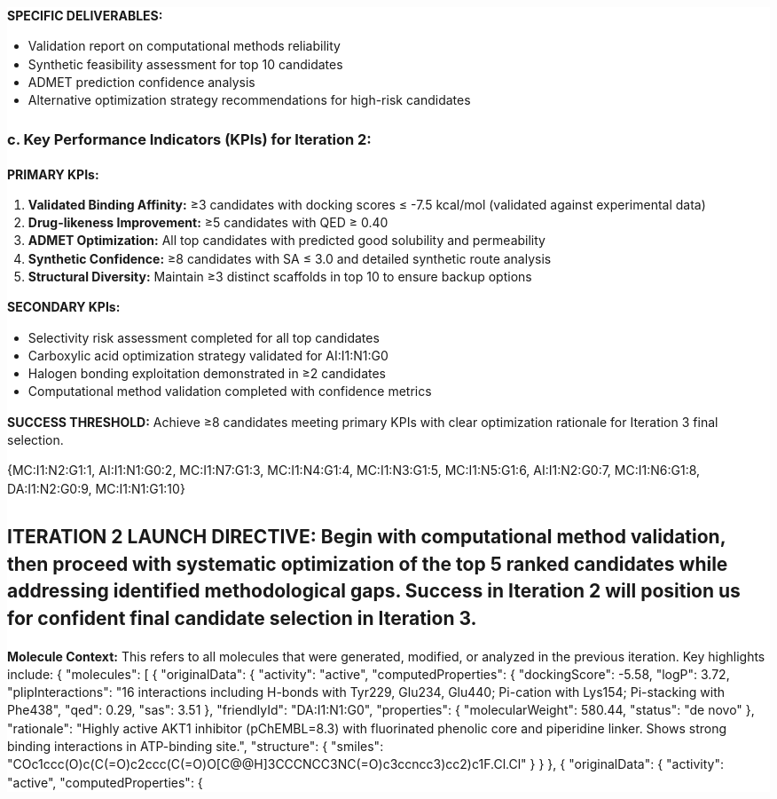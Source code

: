 **SPECIFIC DELIVERABLES:**
- Validation report on computational methods reliability
- Synthetic feasibility assessment for top 10 candidates
- ADMET prediction confidence analysis
- Alternative optimization strategy recommendations for high-risk candidates

### **c. Key Performance Indicators (KPIs) for Iteration 2:**

**PRIMARY KPIs:**
1. **Validated Binding Affinity:** ≥3 candidates with docking scores ≤ -7.5 kcal/mol (validated against experimental data)
2. **Drug-likeness Improvement:** ≥5 candidates with QED ≥ 0.40
3. **ADMET Optimization:** All top candidates with predicted good solubility and permeability
4. **Synthetic Confidence:** ≥8 candidates with SA ≤ 3.0 and detailed synthetic route analysis
5. **Structural Diversity:** Maintain ≥3 distinct scaffolds in top 10 to ensure backup options

**SECONDARY KPIs:**
- Selectivity risk assessment completed for all top candidates
- Carboxylic acid optimization strategy validated for AI:I1:N1:G0
- Halogen bonding exploitation demonstrated in ≥2 candidates
- Computational method validation completed with confidence metrics

**SUCCESS THRESHOLD:** Achieve ≥8 candidates meeting primary KPIs with clear optimization rationale for Iteration 3 final selection.

<ranking>
{MC:I1:N2:G1:1, AI:I1:N1:G0:2, MC:I1:N7:G1:3, MC:I1:N4:G1:4, MC:I1:N3:G1:5, MC:I1:N5:G1:6, AI:I1:N2:G0:7, MC:I1:N6:G1:8, DA:I1:N2:G0:9, MC:I1:N1:G1:10}
</ranking>

**ITERATION 2 LAUNCH DIRECTIVE:** Begin with computational method validation, then proceed with systematic optimization of the top 5 ranked candidates while addressing identified methodological gaps. Success in Iteration 2 will position us for confident final candidate selection in Iteration 3.
----------------------------------------------------------------------

**Molecule Context:** This refers to all molecules that were generated, modified, or analyzed in the previous iteration. Key highlights include: {
   "molecules": [
      {
         "originalData": {
            "activity": "active",
            "computedProperties": {
               "dockingScore": -5.58,
               "logP": 3.72,
               "plipInteractions": "16 interactions including H-bonds with Tyr229, Glu234, Glu440; Pi-cation with Lys154; Pi-stacking with Phe438",
               "qed": 0.29,
               "sas": 3.51
            },
            "friendlyId": "DA:I1:N1:G0",
            "properties": {
               "molecularWeight": 580.44,
               "status": "de novo"
            },
            "rationale": "Highly active AKT1 inhibitor (pChEMBL=8.3) with fluorinated phenolic core and piperidine linker. Shows strong binding interactions in ATP-binding site.",
            "structure": {
               "smiles": "COc1ccc(O)c(C(=O)c2ccc(C(=O)O[C@@H]3CCCNCC3NC(=O)c3ccncc3)cc2)c1F.Cl.Cl"
            }
         }
      },
      {
         "originalData": {
            "activity": "active",
            "computedProperties": {